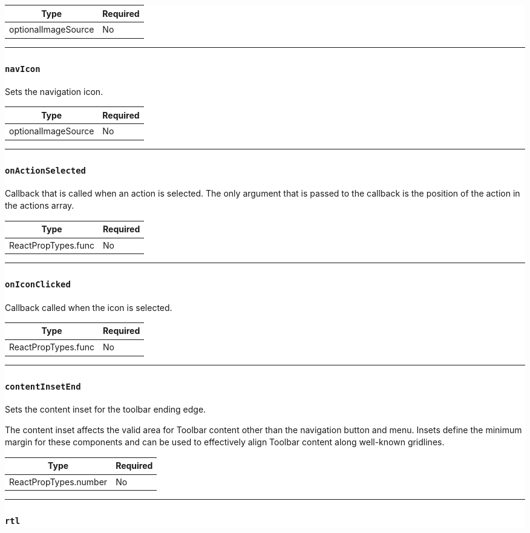 | Type                | Required |
| ------------------- | -------- |
| optionalImageSource | No       |

---

### `navIcon`

Sets the navigation icon.

| Type                | Required |
| ------------------- | -------- |
| optionalImageSource | No       |

---

### `onActionSelected`

Callback that is called when an action is selected. The only argument that is passed to the callback is the position of the action in the actions array.

| Type                | Required |
| ------------------- | -------- |
| ReactPropTypes.func | No       |

---

### `onIconClicked`

Callback called when the icon is selected.

| Type                | Required |
| ------------------- | -------- |
| ReactPropTypes.func | No       |

---

### `contentInsetEnd`

Sets the content inset for the toolbar ending edge.

The content inset affects the valid area for Toolbar content other than the navigation button and menu. Insets define the minimum margin for these components and can be used to effectively align Toolbar content along well-known gridlines.

| Type                  | Required |
| --------------------- | -------- |
| ReactPropTypes.number | No       |

---

### `rtl`
